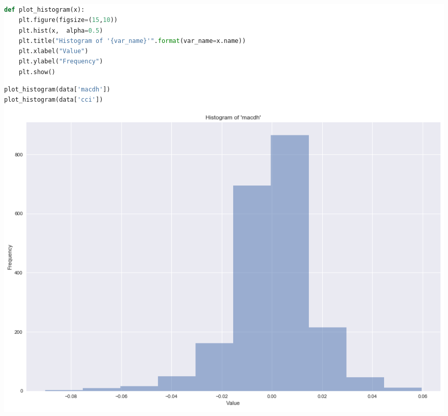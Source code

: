 
```python
def plot_histogram(x):
    plt.figure(figsize=(15,10))
    plt.hist(x,  alpha=0.5)
    plt.title("Histogram of '{var_name}'".format(var_name=x.name))
    plt.xlabel("Value")
    plt.ylabel("Frequency")
    plt.show()
```


```python
plot_histogram(data['macdh'])
plot_histogram(data['cci'])
```


![png](Dataset%20modeling%20for%20financial%20time%20series%20data_files/Dataset%20modeling%20for%20financial%20time%20series%20data_18_0.png)


